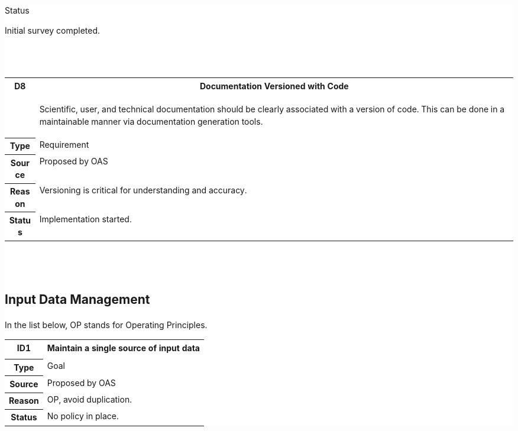 </td></tr>
<tr><th>Status</th><td>

Initial survey completed.


</td></tr>
</table>

<br><br>


<table>
<tr><th rowspan="2">D8</th><th>Documentation Versioned with Code</th></tr>
<tr><td >

Scientific, user, and technical documentation should be clearly
associated with a version of code. This can be done in a maintainable
manner via documentation generation tools.

</td></tr>
<tr><th>Type</th><td>Requirement<br>
</td></tr>
<tr><th>Source</th><td>Proposed by OAS<br>
</td></tr>
<tr><th>Reason</th><td>Versioning is critical for understanding and accuracy.<br>
</td></tr>
<tr><th>Status</th><td>Implementation started.



</td></tr>
</table>

<br><br>


Input Data Management
---------------------

In the list below, OP stands for Operating Principles.



<table>
<tr><th rowspan="2">ID1</th><th>Maintain a single source of input data</th></tr>
<tr><td >

</td></tr>
<tr><th>Type</th><td>Goal<br>
</td></tr>
<tr><th>Source</th><td>Proposed by OAS<br>
</td></tr>
<tr><th>Reason</th><td>OP, avoid duplication.<br>
</td></tr>
<tr><th>Status</th><td>No policy in place.


</td></tr>
</table>
